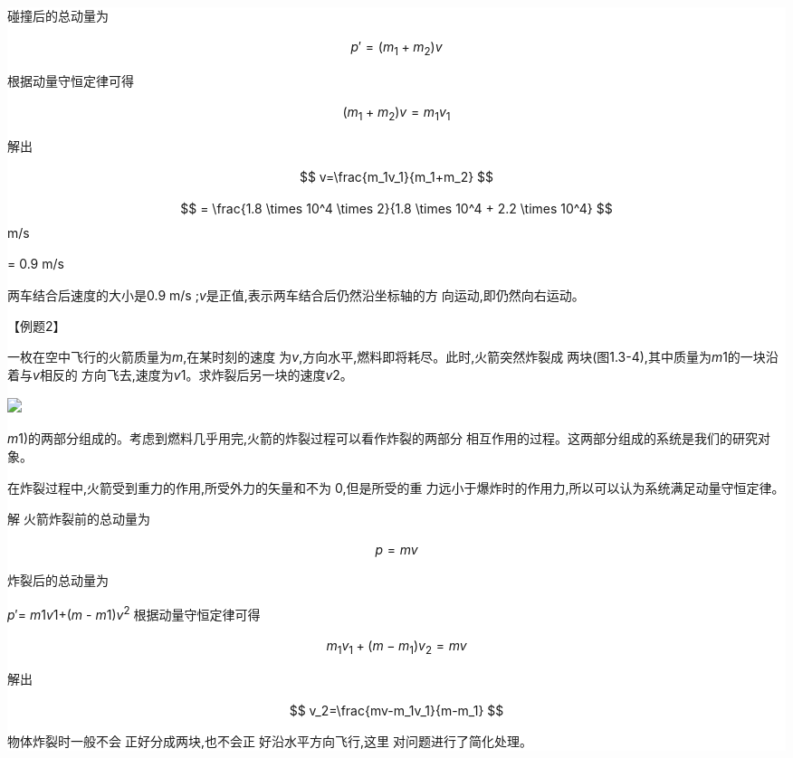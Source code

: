 碰撞后的总动量为

$$
p'=(m_1+m_2)v
$$

根据动量守恒定律可得

$$
(m_1+m_2)v=m_1v_1
$$

解出

$$
v=\frac{m_1v_1}{m_1+m_2}
$$

$$
= \frac{1.8 \times 10^4 \times 2}{1.8 \times 10^4 + 2.2 \times 10^4}
$$
 m/s

= 0.9 m/s

两车结合后速度的大小是0.9 m/s ;*v*是正值,表示两车结合后仍然沿坐标轴的方 向运动,即仍然向右运动。

【例题2】

一枚在空中飞行的火箭质量为*m*,在某时刻的速度 为*v*,方向水平,燃料即将耗尽。此时,火箭突然炸裂成 两块(图1.3-4),其中质量为*m*1的一块沿着与*v*相反的 方向飞去,速度为*v*1。求炸裂后另一块的速度*v*2。

![](_page_19_Figure_2.jpeg)

*m*1)的两部分组成的。考虑到燃料几乎用完,火箭的炸裂过程可以看作炸裂的两部分 相互作用的过程。这两部分组成的系统是我们的研究对象。

在炸裂过程中,火箭受到重力的作用,所受外力的矢量和不为 0,但是所受的重 力远小于爆炸时的作用力,所以可以认为系统满足动量守恒定律。

解 火箭炸裂前的总动量为

$$
p = mv
$$

炸裂后的总动量为

*p*′= *m*1*v*1+(*m* - *m*1)*v*<sup>2</sup> 根据动量守恒定律可得

$$
m_1v_1 + (m - m_1)v_2 = mv
$$

解出

$$
v_2=\frac{mv-m_1v_1}{m-m_1}
$$

 物体炸裂时一般不会 正好分成两块,也不会正 好沿水平方向飞行,这里 对问题进行了简化处理。
